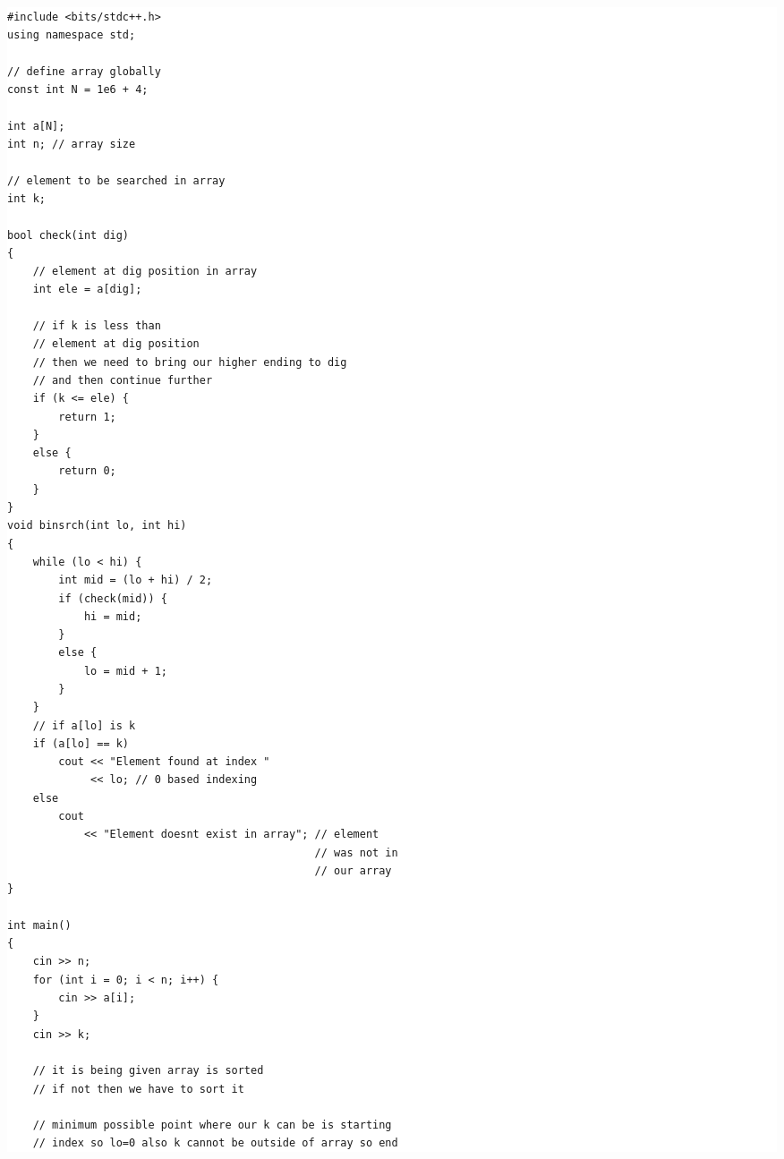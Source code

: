 ```
#include <bits/stdc++.h>
using namespace std;

// define array globally
const int N = 1e6 + 4;

int a[N];
int n; // array size

// element to be searched in array
int k;

bool check(int dig)
{
    // element at dig position in array
    int ele = a[dig];

    // if k is less than
    // element at dig position
    // then we need to bring our higher ending to dig
    // and then continue further
    if (k <= ele) {
        return 1;
    }
    else {
        return 0;
    }
}
void binsrch(int lo, int hi)
{
    while (lo < hi) {
        int mid = (lo + hi) / 2;
        if (check(mid)) {
            hi = mid;
        }
        else {
            lo = mid + 1;
        }
    }
    // if a[lo] is k
    if (a[lo] == k)
        cout << "Element found at index "
             << lo; // 0 based indexing
    else
        cout
            << "Element doesnt exist in array"; // element
                                                // was not in
                                                // our array
}

int main()
{
    cin >> n;
    for (int i = 0; i < n; i++) {
        cin >> a[i];
    }
    cin >> k;

    // it is being given array is sorted
    // if not then we have to sort it

    // minimum possible point where our k can be is starting
    // index so lo=0 also k cannot be outside of array so end
```